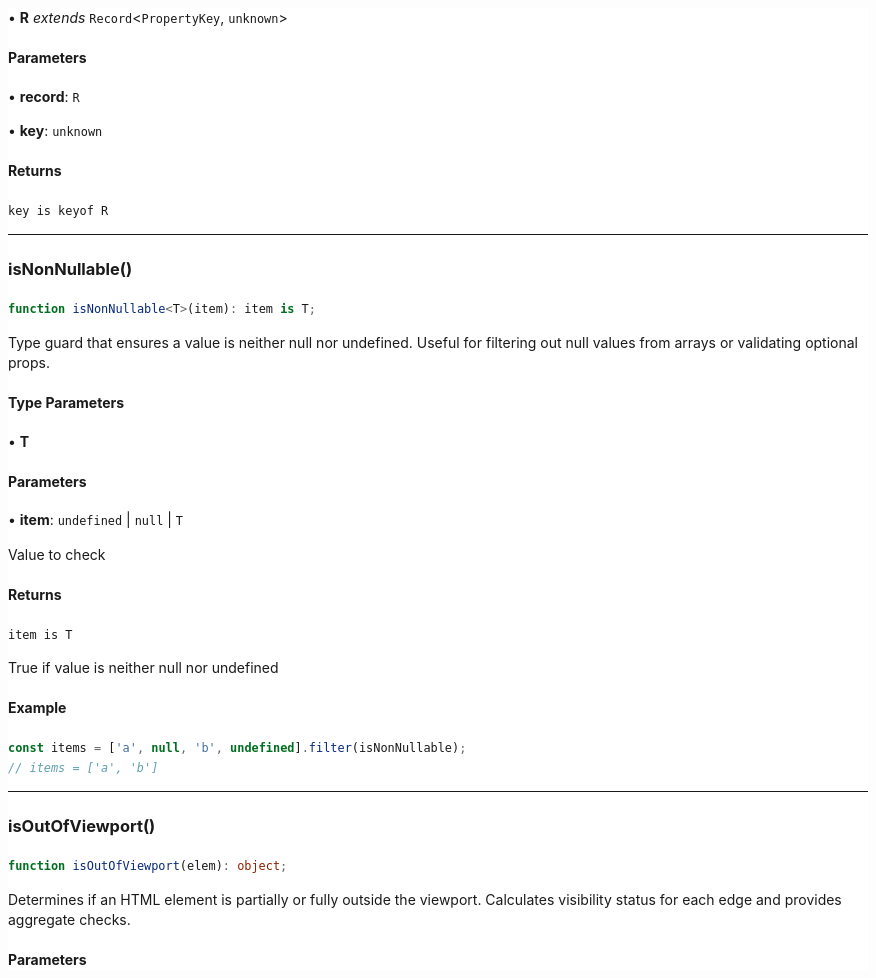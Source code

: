 • **R** _extends_ `Record`\<`PropertyKey`, `unknown`\>

#### Parameters

• **record**: `R`

• **key**: `unknown`

#### Returns

`key is keyof R`

---

### isNonNullable()

```ts
function isNonNullable<T>(item): item is T;
```

Type guard that ensures a value is neither null nor undefined. Useful for
filtering out null values from arrays or validating optional props.

#### Type Parameters

• **T**

#### Parameters

• **item**: `undefined` \| `null` \| `T`

Value to check

#### Returns

`item is T`

True if value is neither null nor undefined

#### Example

```ts
const items = ['a', null, 'b', undefined].filter(isNonNullable);
// items = ['a', 'b']
```

---

### isOutOfViewport()

```ts
function isOutOfViewport(elem): object;
```

Determines if an HTML element is partially or fully outside the viewport.
Calculates visibility status for each edge and provides aggregate checks.

#### Parameters
